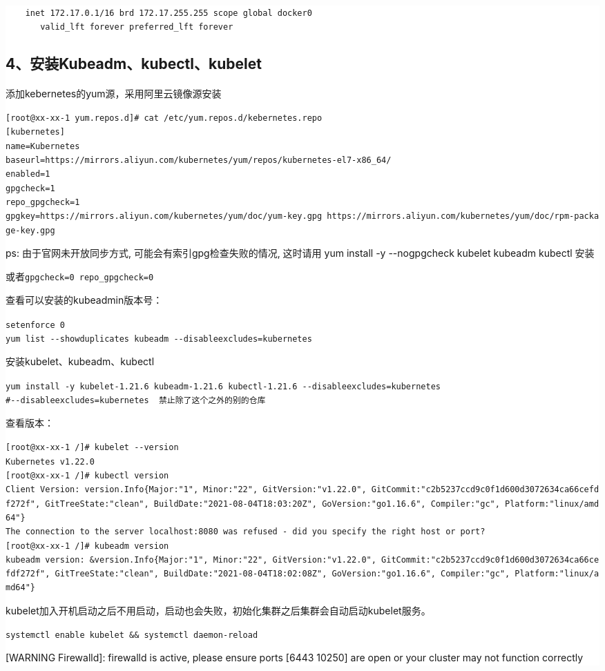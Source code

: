 ```shell
    inet 172.17.0.1/16 brd 172.17.255.255 scope global docker0
       valid_lft forever preferred_lft forever
```

## 4、安装Kubeadm、kubectl、kubelet

添加kebernetes的yum源，采用阿里云镜像源安装

```shell
[root@xx-xx-1 yum.repos.d]# cat /etc/yum.repos.d/kebernetes.repo 
[kubernetes]
name=Kubernetes
baseurl=https://mirrors.aliyun.com/kubernetes/yum/repos/kubernetes-el7-x86_64/
enabled=1
gpgcheck=1
repo_gpgcheck=1
gpgkey=https://mirrors.aliyun.com/kubernetes/yum/doc/yum-key.gpg https://mirrors.aliyun.com/kubernetes/yum/doc/rpm-package-key.gpg
```

ps: 由于官网未开放同步方式, 可能会有索引gpg检查失败的情况, 这时请用 yum install -y --nogpgcheck kubelet kubeadm kubectl 安装

或者`gpgcheck=0 repo_gpgcheck=0`

查看可以安装的kubeadmin版本号：

```shell
setenforce 0
yum list --showduplicates kubeadm --disableexcludes=kubernetes
```

安装kubelet、kubeadm、kubectl

```shell
yum install -y kubelet-1.21.6 kubeadm-1.21.6 kubectl-1.21.6 --disableexcludes=kubernetes
#--disableexcludes=kubernetes  禁止除了这个之外的别的仓库
```

查看版本：

```shell
[root@xx-xx-1 /]# kubelet --version
Kubernetes v1.22.0
[root@xx-xx-1 /]# kubectl version
Client Version: version.Info{Major:"1", Minor:"22", GitVersion:"v1.22.0", GitCommit:"c2b5237ccd9c0f1d600d3072634ca66cefdf272f", GitTreeState:"clean", BuildDate:"2021-08-04T18:03:20Z", GoVersion:"go1.16.6", Compiler:"gc", Platform:"linux/amd64"}
The connection to the server localhost:8080 was refused - did you specify the right host or port?
[root@xx-xx-1 /]# kubeadm version
kubeadm version: &version.Info{Major:"1", Minor:"22", GitVersion:"v1.22.0", GitCommit:"c2b5237ccd9c0f1d600d3072634ca66cefdf272f", GitTreeState:"clean", BuildDate:"2021-08-04T18:02:08Z", GoVersion:"go1.16.6", Compiler:"gc", Platform:"linux/amd64"}
```

kubelet加入开机启动之后不用启动，启动也会失败，初始化集群之后集群会自动启动kubelet服务。

```shell
systemctl enable kubelet && systemctl daemon-reload
```


[WARNING Firewalld]: firewalld is active, please ensure ports [6443 10250] are open or your cluster may not function correctly